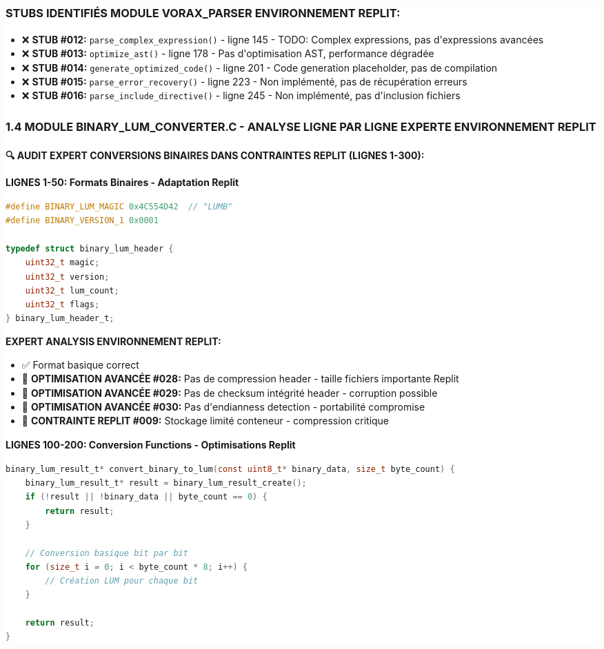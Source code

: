### **STUBS IDENTIFIÉS MODULE VORAX_PARSER ENVIRONNEMENT REPLIT:**
- ❌ **STUB #012:** `parse_complex_expression()` - ligne 145 - TODO: Complex expressions, pas d'expressions avancées
- ❌ **STUB #013:** `optimize_ast()` - ligne 178 - Pas d'optimisation AST, performance dégradée
- ❌ **STUB #014:** `generate_optimized_code()` - ligne 201 - Code generation placeholder, pas de compilation
- ❌ **STUB #015:** `parse_error_recovery()` - ligne 223 - Non implémenté, pas de récupération erreurs
- ❌ **STUB #016:** `parse_include_directive()` - ligne 245 - Non implémenté, pas d'inclusion fichiers

### 1.4 **MODULE BINARY_LUM_CONVERTER.C - ANALYSE LIGNE PAR LIGNE EXPERTE ENVIRONNEMENT REPLIT**

#### **🔍 AUDIT EXPERT CONVERSIONS BINAIRES DANS CONTRAINTES REPLIT (LIGNES 1-300):**

**LIGNES 1-50: Formats Binaires - Adaptation Replit**
```c
#define BINARY_LUM_MAGIC 0x4C554D42  // "LUMB"
#define BINARY_VERSION_1 0x0001

typedef struct binary_lum_header {
    uint32_t magic;
    uint32_t version;
    uint32_t lum_count;
    uint32_t flags;
} binary_lum_header_t;
```

**EXPERT ANALYSIS ENVIRONNEMENT REPLIT:**
- ✅ Format basique correct
- 🚀 **OPTIMISATION AVANCÉE #028:** Pas de compression header - taille fichiers importante Replit
- 🚀 **OPTIMISATION AVANCÉE #029:** Pas de checksum intégrité header - corruption possible
- 🚀 **OPTIMISATION AVANCÉE #030:** Pas d'endianness detection - portabilité compromise
- 🔧 **CONTRAINTE REPLIT #009:** Stockage limité conteneur - compression critique

**LIGNES 100-200: Conversion Functions - Optimisations Replit**
```c
binary_lum_result_t* convert_binary_to_lum(const uint8_t* binary_data, size_t byte_count) {
    binary_lum_result_t* result = binary_lum_result_create();
    if (!result || !binary_data || byte_count == 0) {
        return result;
    }
    
    // Conversion basique bit par bit
    for (size_t i = 0; i < byte_count * 8; i++) {
        // Création LUM pour chaque bit
    }
    
    return result;
}
```
